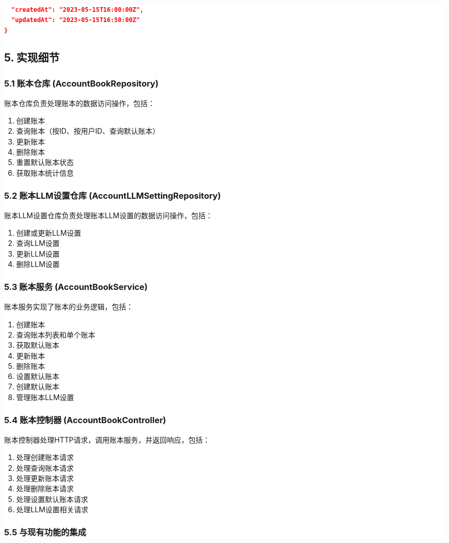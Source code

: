   ```json
    "createdAt": "2023-05-15T16:00:00Z",
    "updatedAt": "2023-05-15T16:50:00Z"
  }
  ```

## 5. 实现细节

### 5.1 账本仓库 (AccountBookRepository)

账本仓库负责处理账本的数据访问操作，包括：

1. 创建账本
2. 查询账本（按ID、按用户ID、查询默认账本）
3. 更新账本
4. 删除账本
5. 重置默认账本状态
6. 获取账本统计信息

### 5.2 账本LLM设置仓库 (AccountLLMSettingRepository)

账本LLM设置仓库负责处理账本LLM设置的数据访问操作，包括：

1. 创建或更新LLM设置
2. 查询LLM设置
3. 更新LLM设置
4. 删除LLM设置

### 5.3 账本服务 (AccountBookService)

账本服务实现了账本的业务逻辑，包括：

1. 创建账本
2. 查询账本列表和单个账本
3. 获取默认账本
4. 更新账本
5. 删除账本
6. 设置默认账本
7. 创建默认账本
8. 管理账本LLM设置

### 5.4 账本控制器 (AccountBookController)

账本控制器处理HTTP请求，调用账本服务，并返回响应，包括：

1. 处理创建账本请求
2. 处理查询账本请求
3. 处理更新账本请求
4. 处理删除账本请求
5. 处理设置默认账本请求
6. 处理LLM设置相关请求

### 5.5 与现有功能的集成
